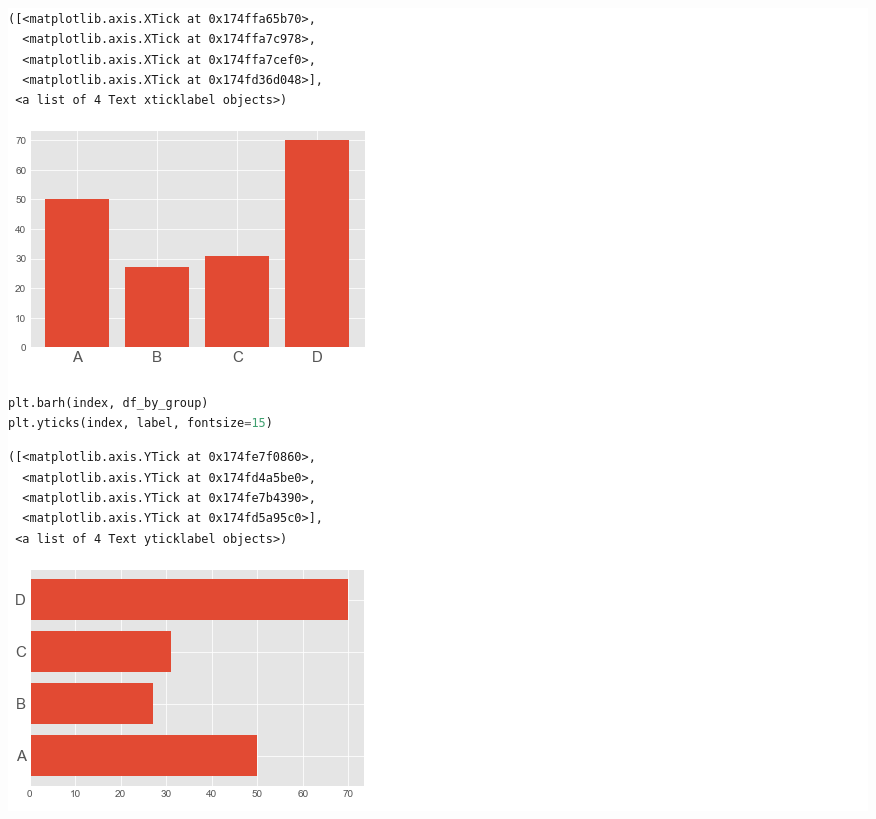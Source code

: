 


    ([<matplotlib.axis.XTick at 0x174ffa65b70>,
      <matplotlib.axis.XTick at 0x174ffa7c978>,
      <matplotlib.axis.XTick at 0x174ffa7cef0>,
      <matplotlib.axis.XTick at 0x174fd36d048>],
     <a list of 4 Text xticklabel objects>)




![png](/assets/posts/2020-02-10-python-barplot/output_20_1.png)



```python
plt.barh(index, df_by_group)
plt.yticks(index, label, fontsize=15)
```




    ([<matplotlib.axis.YTick at 0x174fe7f0860>,
      <matplotlib.axis.YTick at 0x174fd4a5be0>,
      <matplotlib.axis.YTick at 0x174fe7b4390>,
      <matplotlib.axis.YTick at 0x174fd5a95c0>],
     <a list of 4 Text yticklabel objects>)




![png](/assets/posts/2020-02-10-python-barplot/output_21_1.png)
